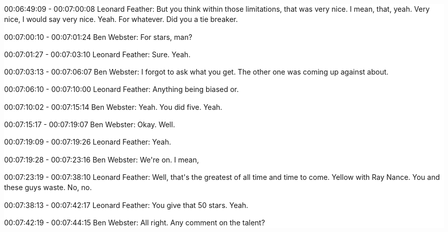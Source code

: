
00:06:49:09 - 00:07:00:08
Leonard Feather:
But you think within those limitations, that was very nice. I mean, that, yeah. Very nice, I would say very nice. Yeah. For whatever. Did you a tie breaker.


00:07:00:10 - 00:07:01:24
Ben Webster:
For stars, man?


00:07:01:27 - 00:07:03:10
Leonard Feather:
Sure. Yeah.


00:07:03:13 - 00:07:06:07
Ben Webster:
I forgot to ask what you get. The other one was coming up against about.


00:07:06:10 - 00:07:10:00
Leonard Feather:
Anything being biased or.


00:07:10:02 - 00:07:15:14
Ben Webster:
Yeah. You did five. Yeah.


00:07:15:17 - 00:07:19:07
Ben Webster:
Okay. Well.


00:07:19:09 - 00:07:19:26
Leonard Feather:
Yeah.


00:07:19:28 - 00:07:23:16
Ben Webster:
We're on. I mean,


00:07:23:19 - 00:07:38:10
Leonard Feather:
Well, that's the greatest of all time and time to come. Yellow with Ray Nance. You and these guys waste. No, no.


00:07:38:13 - 00:07:42:17
Leonard Feather:
You give that 50 stars. Yeah.


00:07:42:19 - 00:07:44:15
Ben Webster:
All right. Any comment on the talent?
